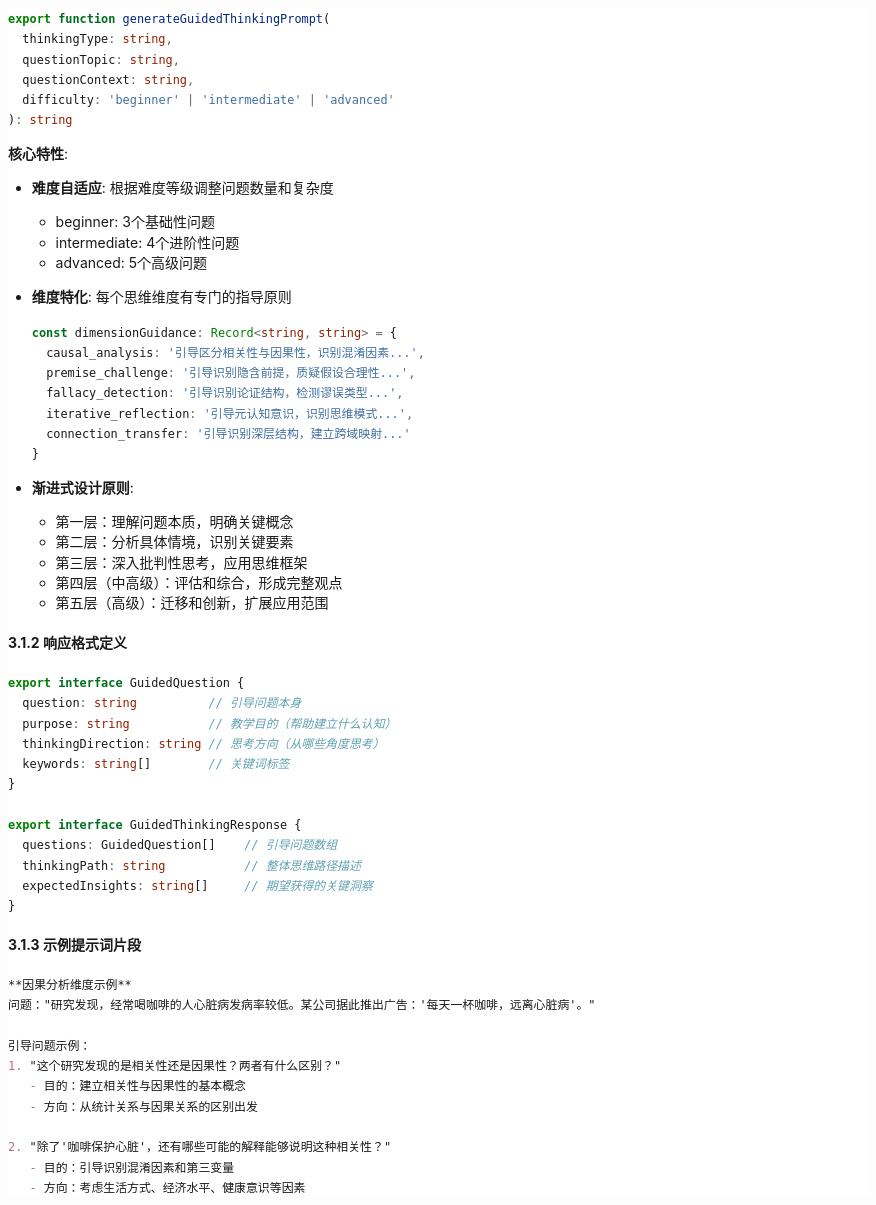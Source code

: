```typescript
export function generateGuidedThinkingPrompt(
  thinkingType: string,
  questionTopic: string,
  questionContext: string,
  difficulty: 'beginner' | 'intermediate' | 'advanced'
): string
```

**核心特性**:
- **难度自适应**: 根据难度等级调整问题数量和复杂度
  - beginner: 3个基础性问题
  - intermediate: 4个进阶性问题
  - advanced: 5个高级问题

- **维度特化**: 每个思维维度有专门的指导原则
  ```typescript
  const dimensionGuidance: Record<string, string> = {
    causal_analysis: '引导区分相关性与因果性，识别混淆因素...',
    premise_challenge: '引导识别隐含前提，质疑假设合理性...',
    fallacy_detection: '引导识别论证结构，检测谬误类型...',
    iterative_reflection: '引导元认知意识，识别思维模式...',
    connection_transfer: '引导识别深层结构，建立跨域映射...'
  }
  ```

- **渐进式设计原则**:
  - 第一层：理解问题本质，明确关键概念
  - 第二层：分析具体情境，识别关键要素
  - 第三层：深入批判性思考，应用思维框架
  - 第四层（中高级）：评估和综合，形成完整观点
  - 第五层（高级）：迁移和创新，扩展应用范围

#### 3.1.2 响应格式定义

```typescript
export interface GuidedQuestion {
  question: string          // 引导问题本身
  purpose: string           // 教学目的（帮助建立什么认知）
  thinkingDirection: string // 思考方向（从哪些角度思考）
  keywords: string[]        // 关键词标签
}

export interface GuidedThinkingResponse {
  questions: GuidedQuestion[]    // 引导问题数组
  thinkingPath: string           // 整体思维路径描述
  expectedInsights: string[]     // 期望获得的关键洞察
}
```

#### 3.1.3 示例提示词片段

```markdown
**因果分析维度示例**
问题："研究发现，经常喝咖啡的人心脏病发病率较低。某公司据此推出广告：'每天一杯咖啡，远离心脏病'。"

引导问题示例：
1. "这个研究发现的是相关性还是因果性？两者有什么区别？"
   - 目的：建立相关性与因果性的基本概念
   - 方向：从统计关系与因果关系的区别出发

2. "除了'咖啡保护心脏'，还有哪些可能的解释能够说明这种相关性？"
   - 目的：引导识别混淆因素和第三变量
   - 方向：考虑生活方式、经济水平、健康意识等因素
```
